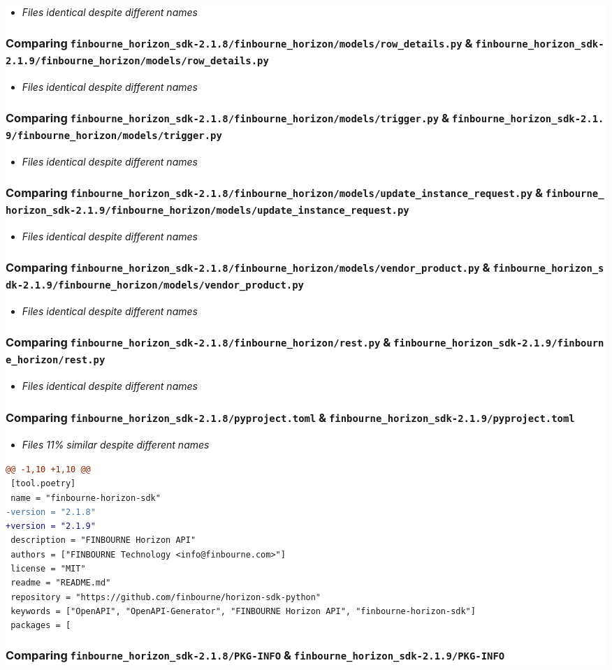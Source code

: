  * *Files identical despite different names*

### Comparing `finbourne_horizon_sdk-2.1.8/finbourne_horizon/models/row_details.py` & `finbourne_horizon_sdk-2.1.9/finbourne_horizon/models/row_details.py`

 * *Files identical despite different names*

### Comparing `finbourne_horizon_sdk-2.1.8/finbourne_horizon/models/trigger.py` & `finbourne_horizon_sdk-2.1.9/finbourne_horizon/models/trigger.py`

 * *Files identical despite different names*

### Comparing `finbourne_horizon_sdk-2.1.8/finbourne_horizon/models/update_instance_request.py` & `finbourne_horizon_sdk-2.1.9/finbourne_horizon/models/update_instance_request.py`

 * *Files identical despite different names*

### Comparing `finbourne_horizon_sdk-2.1.8/finbourne_horizon/models/vendor_product.py` & `finbourne_horizon_sdk-2.1.9/finbourne_horizon/models/vendor_product.py`

 * *Files identical despite different names*

### Comparing `finbourne_horizon_sdk-2.1.8/finbourne_horizon/rest.py` & `finbourne_horizon_sdk-2.1.9/finbourne_horizon/rest.py`

 * *Files identical despite different names*

### Comparing `finbourne_horizon_sdk-2.1.8/pyproject.toml` & `finbourne_horizon_sdk-2.1.9/pyproject.toml`

 * *Files 11% similar despite different names*

```diff
@@ -1,10 +1,10 @@
 [tool.poetry]
 name = "finbourne-horizon-sdk"
-version = "2.1.8"
+version = "2.1.9"
 description = "FINBOURNE Horizon API"
 authors = ["FINBOURNE Technology <info@finbourne.com>"]
 license = "MIT"
 readme = "README.md"
 repository = "https://github.com/finbourne/horizon-sdk-python"
 keywords = ["OpenAPI", "OpenAPI-Generator", "FINBOURNE Horizon API", "finbourne-horizon-sdk"]
 packages = [
```

### Comparing `finbourne_horizon_sdk-2.1.8/PKG-INFO` & `finbourne_horizon_sdk-2.1.9/PKG-INFO`
